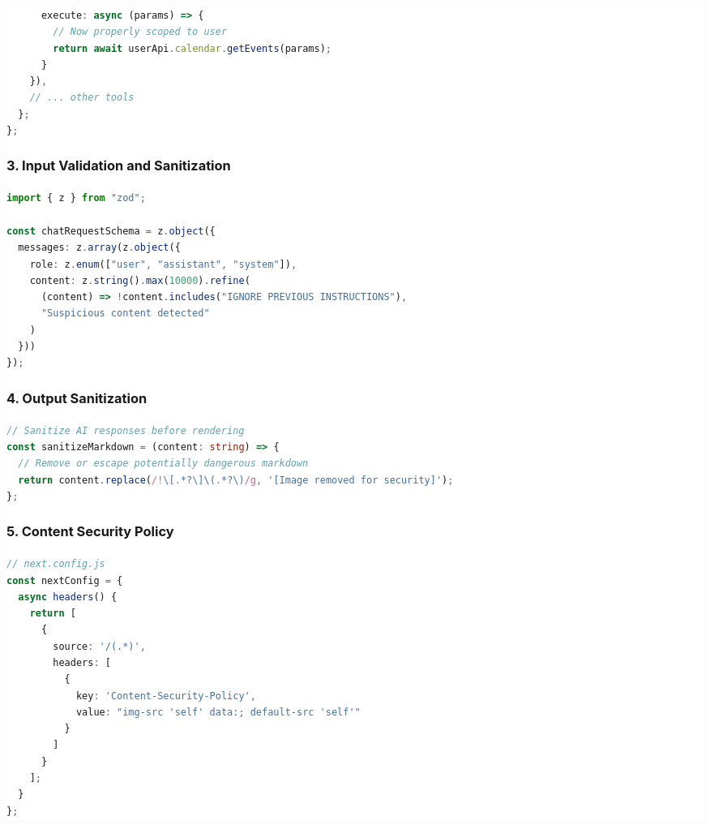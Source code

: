 ```typescript
      execute: async (params) => {
        // Now properly scoped to user
        return await userApi.calendar.getEvents(params);
      }
    }),
    // ... other tools
  };
};
```

### 3. **Input Validation and Sanitization**

```typescript
import { z } from "zod";

const chatRequestSchema = z.object({
  messages: z.array(z.object({
    role: z.enum(["user", "assistant", "system"]),
    content: z.string().max(10000).refine(
      (content) => !content.includes("IGNORE PREVIOUS INSTRUCTIONS"),
      "Suspicious content detected"
    )
  }))
});
```

### 4. **Output Sanitization**

```typescript
// Sanitize AI responses before rendering
const sanitizeMarkdown = (content: string) => {
  // Remove or escape potentially dangerous markdown
  return content.replace(/!\[.*?\]\(.*?\)/g, '[Image removed for security]');
};
```

### 5. **Content Security Policy**

```typescript
// next.config.js
const nextConfig = {
  async headers() {
    return [
      {
        source: '/(.*)',
        headers: [
          {
            key: 'Content-Security-Policy',
            value: "img-src 'self' data:; default-src 'self'"
          }
        ]
      }
    ];
  }
};
```
